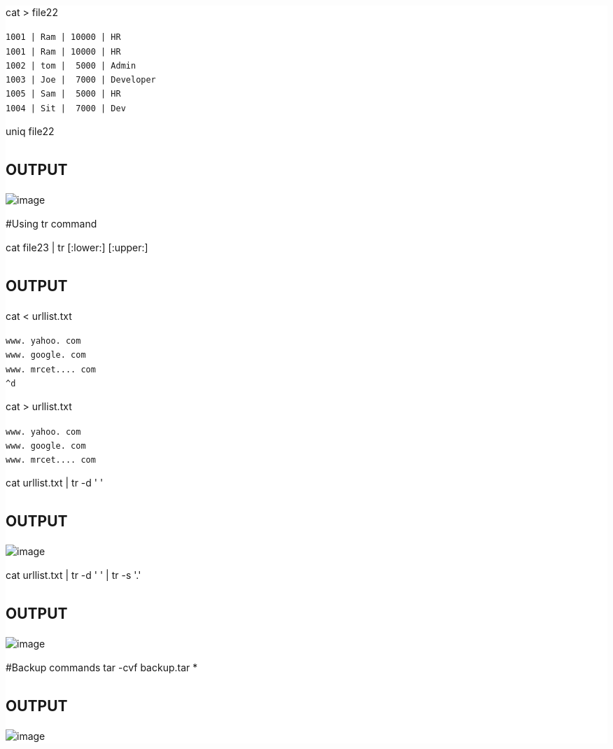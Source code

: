 
cat > file22
```
1001 | Ram | 10000 | HR
1001 | Ram | 10000 | HR
1002 | tom |  5000 | Admin
1003 | Joe |  7000 | Developer
1005 | Sam |  5000 | HR
1004 | Sit |  7000 | Dev
``` 
uniq file22
## OUTPUT
![image](https://github.com/user-attachments/assets/56622de9-518f-4ef2-a996-b840ddc4e0be)



#Using tr command

cat file23 | tr [:lower:] [:upper:]
 ## OUTPUT

cat < urllist.txt
```
www. yahoo. com
www. google. com
www. mrcet.... com
^d
 ```
cat > urllist.txt
```
www. yahoo. com
www. google. com
www. mrcet.... com
 ```
cat urllist.txt | tr -d ' '
 ## OUTPUT
![image](https://github.com/user-attachments/assets/ae07f2bf-1519-496c-b411-df3319365c79)


 
cat urllist.txt | tr -d ' ' | tr -s '.'
## OUTPUT
![image](https://github.com/user-attachments/assets/aa061563-eca5-41c9-a1ff-2cb23ffddbe3)



#Backup commands
tar -cvf backup.tar *
## OUTPUT
![image](https://github.com/user-attachments/assets/3635f91d-8c6f-4749-adef-3bafbf215f7a)

